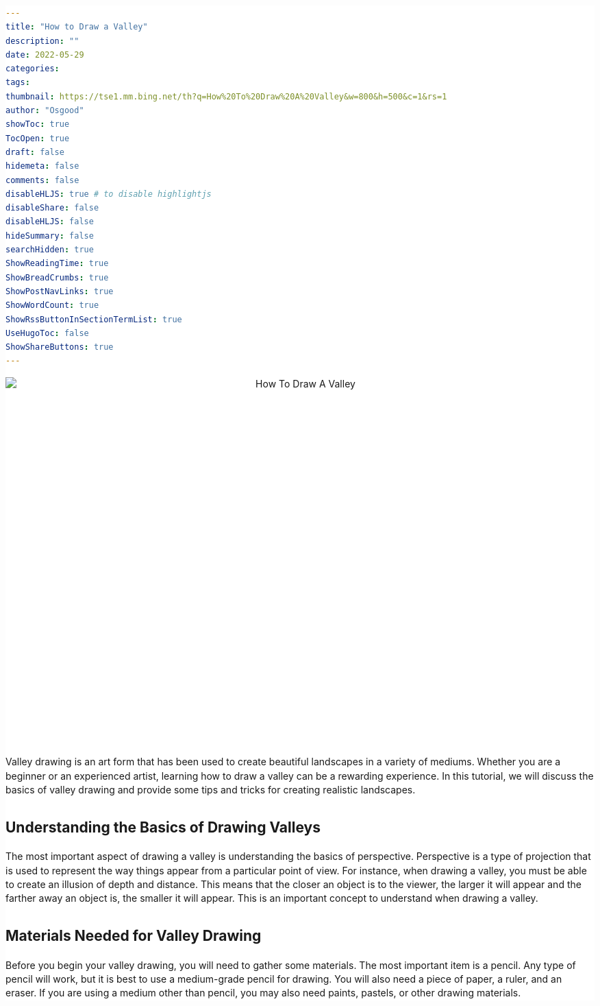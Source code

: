 ```yaml
---
title: "How to Draw a Valley"
description: ""
date: 2022-05-29
categories: 
tags: 
thumbnail: https://tse1.mm.bing.net/th?q=How%20To%20Draw%20A%20Valley&w=800&h=500&c=1&rs=1
author: "Osgood"
showToc: true
TocOpen: true
draft: false
hidemeta: false
comments: false
disableHLJS: true # to disable highlightjs
disableShare: false
disableHLJS: false
hideSummary: false
searchHidden: true
ShowReadingTime: true
ShowBreadCrumbs: true
ShowPostNavLinks: true
ShowWordCount: true
ShowRssButtonInSectionTermList: true
UseHugoToc: false
ShowShareButtons: true
---
```


<center>
	<img src="https://tse1.mm.bing.net/th?q=How%20To%20Draw%20A%20Valley&w=800&h=500&c=1&rs=1" alt="How To Draw A Valley" width="800" height="500" style="display: block; width: 100%; height: auto">
</center>

<p>Valley drawing is an art form that has been used to create beautiful landscapes in a variety of mediums. Whether you are a beginner or an experienced artist, learning how to draw a valley can be a rewarding experience. In this tutorial, we will discuss the basics of valley drawing and provide some tips and tricks for creating realistic landscapes.</p>

<h2>Understanding the Basics of Drawing Valleys</h2>

<p>The most important aspect of drawing a valley is understanding the basics of perspective. Perspective is a type of projection that is used to represent the way things appear from a particular point of view. For instance, when drawing a valley, you must be able to create an illusion of depth and distance. This means that the closer an object is to the viewer, the larger it will appear and the farther away an object is, the smaller it will appear. This is an important concept to understand when drawing a valley.</p>

<h2>Materials Needed for Valley Drawing</h2>

<p>Before you begin your valley drawing, you will need to gather some materials. The most important item is a pencil. Any type of pencil will work, but it is best to use a medium-grade pencil for drawing. You will also need a piece of paper, a ruler, and an eraser. If you are using a medium other than pencil, you may also need paints, pastels, or other drawing materials.</p>
